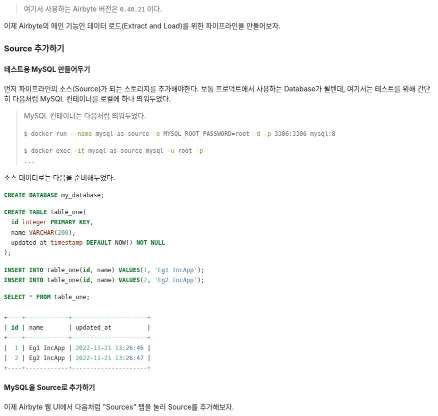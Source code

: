 > 여기서 사용하는 Airbyte 버전은 `0.40.21` 이다.

이제 Airbyte의 메인 기능인 데이터 로드(Extract and Load)를 위한 파이프라인을 만들어보자.

### Source 추가하기

#### 테스트용 MySQL 만들어두기

먼저 파이프라인의 소스(Source)가 되는 스토리지를 추가해야한다.
보통 프로덕트에서 사용하는 Database가 될텐데, 여기서는 테스트를 위해 간단히 다음처럼 MySQL 컨테이너를 로컬에 하나 띄워두었다.

> MySQL 컨테이너는 다음처럼 띄워두었다.
> ```bash
> $ docker run --name mysql-as-source -e MYSQL_ROOT_PASSWORD=root -d -p 3306:3306 mysql:8
> ```
> 
> ```bash
> $ docker exec -it mysql-as-source mysql -u root -p
> ...

소스 데이터로는 다음을 준비해두었다.

```sql
CREATE DATABASE my_database;
```

```sql
CREATE TABLE table_one(
  id integer PRIMARY KEY,
  name VARCHAR(200),
  updated_at timestamp DEFAULT NOW() NOT NULL
);
```

```sql
INSERT INTO table_one(id, name) VALUES(1, 'Eg1 IncApp');
INSERT INTO table_one(id, name) VALUES(2, 'Eg2 IncApp');
```

```sql
SELECT * FROM table_one;

+----+------------+---------------------+
| id | name       | updated_at          |
+----+------------+---------------------+
|  1 | Eg1 IncApp | 2022-11-21 13:26:46 |
|  2 | Eg2 IncApp | 2022-11-21 13:26:47 |
+----+------------+---------------------+
```

#### MySQL을 Source로 추가하기

이제 Airbyte 웹 UI에서 다음처럼 "Sources" 탭을 눌러 Source를 추가해보자.
